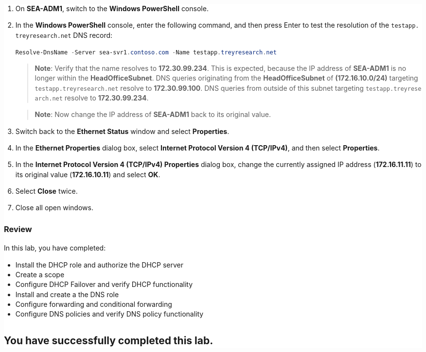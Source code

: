 1. On **SEA-ADM1**, switch to the **Windows PowerShell** console.

1. In the **Windows PowerShell** console, enter the following command, and then press Enter to test the resolution of the `testapp.treyresearch.net` DNS record:

   ```powershell
   Resolve-DnsName -Server sea-svr1.contoso.com -Name testapp.treyresearch.net
   ```

   > **Note**: Verify that the name resolves to **172.30.99.234**. This is expected, because the IP address of **SEA-ADM1** is no longer within the **HeadOfficeSubnet**. DNS queries originating from the **HeadOfficeSubnet** of **(172.16.10.0/24)** targeting `testapp.treyresearch.net` resolve to **172.30.99.100**. DNS queries from outside of this subnet targeting `testapp.treyresearch.net` resolve to **172.30.99.234**.

   > **Note**: Now change the IP address of **SEA-ADM1** back to its original value.

1. Switch back to the **Ethernet Status** window and select **Properties**.

1. In the **Ethernet Properties** dialog box, select **Internet Protocol Version 4 (TCP/IPv4)**, and then select **Properties**.

1. In the **Internet Protocol Version 4 (TCP/IPv4) Properties** dialog box, change the currently assigned IP address (**172.16.11.11**) to its original value (**172.16.10.11**) and select **OK**.

1. Select **Close** twice.

1. Close all open windows.

### Review
In this lab, you have completed:
- Install the DHCP role and authorize the DHCP server
- Create a scope
- Configure DHCP Failover and verify DHCP functionality
- Install and create a the DNS role
- Configure forwarding and conditional forwarding
- Configure DNS policies and verify DNS policy functionality

## You have successfully completed this lab.
